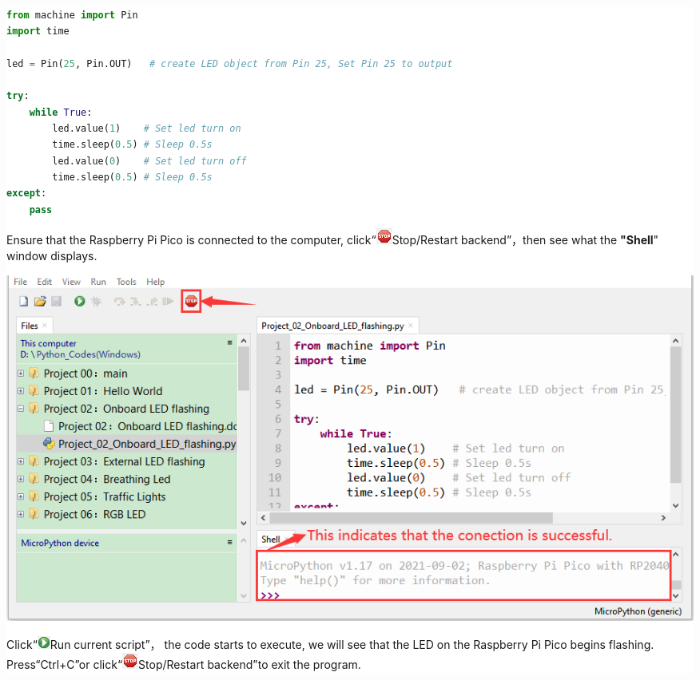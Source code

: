 ```python
from machine import Pin
import time

led = Pin(25, Pin.OUT)   # create LED object from Pin 25, Set Pin 25 to output

try:
    while True:
        led.value(1)    # Set led turn on
        time.sleep(0.5) # Sleep 0.5s
        led.value(0)    # Set led turn off
        time.sleep(0.5) # Sleep 0.5s
except:
    pass
```


Ensure that the Raspberry Pi Pico is connected to the computer, click“![](./media/27451c8a9c13e29d02bc0f5831cfaf1f.png)Stop/Restart backend”，then see what the **"Shell**" window displays.

![](./media/a53cb17aaa0b29d1c5f359f222868c69.png)

Click“![](./media/da852227207616ccd9aff28f19e02690.png)Run current script”， the code starts to execute, we will see that the LED on the Raspberry Pi Pico begins flashing. Press“Ctrl+C”or click“![](./media/27451c8a9c13e29d02bc0f5831cfaf1f.png)Stop/Restart backend”to exit the program.
